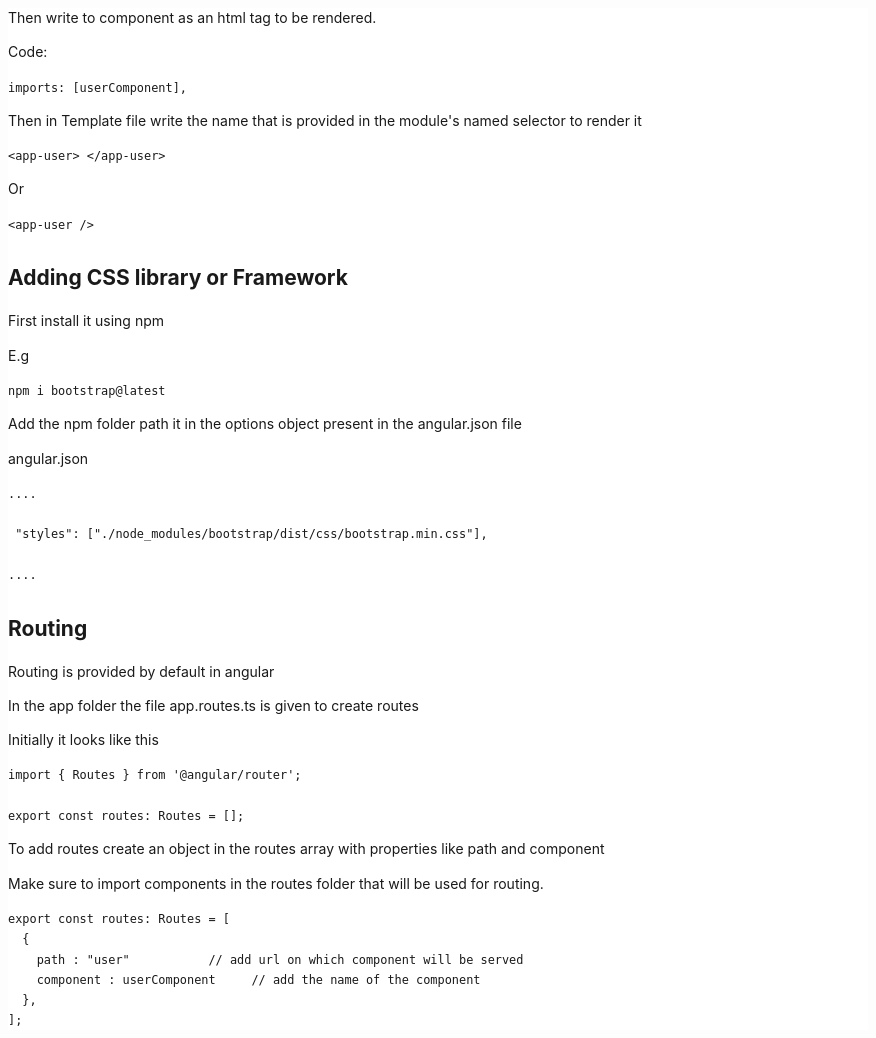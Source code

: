 Then write to component as an html tag to be rendered.

Code:

```
imports: [userComponent],
```

Then in Template file write the name that is provided in the module's named selector to render it

```
<app-user> </app-user>
```

Or

```
<app-user />
```

## Adding CSS library or Framework

First install it using npm

E.g

```
npm i bootstrap@latest
```

Add the npm folder path it in the options object present in the angular.json file

angular.json

```
....

 "styles": ["./node_modules/bootstrap/dist/css/bootstrap.min.css"],

....
```

## Routing

Routing is provided by default in angular

In the app folder the file app.routes.ts is given to create routes

Initially it looks like this

```
import { Routes } from '@angular/router';

export const routes: Routes = [];
```

To add routes create an object in the routes array with properties like path and component

Make sure to import components in the routes folder that will be used for routing.

```
export const routes: Routes = [
  {
    path : "user"           // add url on which component will be served
    component : userComponent     // add the name of the component
  },
];
```
